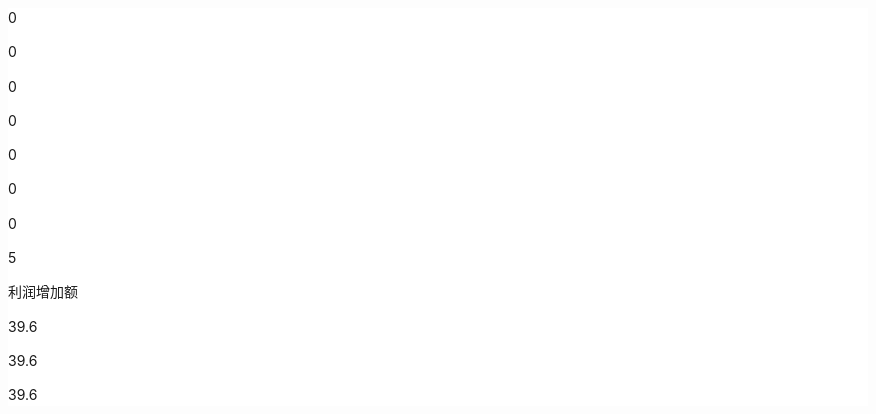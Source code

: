 0 

</TD>
<TD>

0 

</TD>
<TD>

0 

</TD>
<TD>

0 

</TD>
<TD>

0 

</TD>
<TD>

0 

</TD>
<TD>

0 

</TD>
<TD>

5 

</TD>
</TR>
<TR>
<TD>

利润增加额 

</TD>
<TD>

</TD>
<TD>

39.6 

</TD>
<TD>

39.6 

</TD>
<TD>

39.6 
